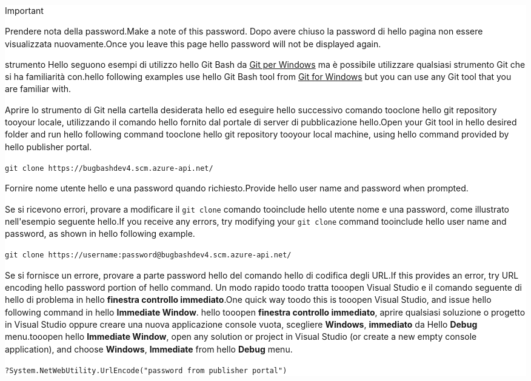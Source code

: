 > [!IMPORTANT]
> <span data-ttu-id="9ca24-150">Prendere nota della password.</span><span class="sxs-lookup"><span data-stu-id="9ca24-150">Make a note of this password.</span></span> <span data-ttu-id="9ca24-151">Dopo avere chiuso la password di hello pagina non essere visualizzata nuovamente.</span><span class="sxs-lookup"><span data-stu-id="9ca24-151">Once you leave this page hello password will not be displayed again.</span></span>
> 
> 

<span data-ttu-id="9ca24-152">strumento Hello seguono esempi di utilizzo hello Git Bash da [Git per Windows](http://www.git-scm.com/downloads) ma è possibile utilizzare qualsiasi strumento Git che si ha familiarità con.</span><span class="sxs-lookup"><span data-stu-id="9ca24-152">hello following examples use hello Git Bash tool from [Git for Windows](http://www.git-scm.com/downloads) but you can use any Git tool that you are familiar with.</span></span>

<span data-ttu-id="9ca24-153">Aprire lo strumento di Git nella cartella desiderata hello ed eseguire hello successivo comando tooclone hello git repository tooyour locale, utilizzando il comando hello fornito dal portale di server di pubblicazione hello.</span><span class="sxs-lookup"><span data-stu-id="9ca24-153">Open your Git tool in hello desired folder and run hello following command tooclone hello git repository tooyour local machine, using hello command provided by hello publisher portal.</span></span>

```
git clone https://bugbashdev4.scm.azure-api.net/
```

<span data-ttu-id="9ca24-154">Fornire nome utente hello e una password quando richiesto.</span><span class="sxs-lookup"><span data-stu-id="9ca24-154">Provide hello user name and password when prompted.</span></span>

<span data-ttu-id="9ca24-155">Se si ricevono errori, provare a modificare il `git clone` comando tooinclude hello utente nome e una password, come illustrato nell'esempio seguente hello.</span><span class="sxs-lookup"><span data-stu-id="9ca24-155">If you receive any errors, try modifying your `git clone` command tooinclude hello user name and password, as shown in hello following example.</span></span>

```
git clone https://username:password@bugbashdev4.scm.azure-api.net/
```

<span data-ttu-id="9ca24-156">Se si fornisce un errore, provare a parte password hello del comando hello di codifica degli URL.</span><span class="sxs-lookup"><span data-stu-id="9ca24-156">If this provides an error, try URL encoding hello password portion of hello command.</span></span> <span data-ttu-id="9ca24-157">Un modo rapido toodo tratta tooopen Visual Studio e il comando seguente di hello di problema in hello **finestra controllo immediato**.</span><span class="sxs-lookup"><span data-stu-id="9ca24-157">One quick way toodo this is tooopen Visual Studio, and issue hello following command in hello **Immediate Window**.</span></span> <span data-ttu-id="9ca24-158">hello tooopen **finestra controllo immediato**, aprire qualsiasi soluzione o progetto in Visual Studio oppure creare una nuova applicazione console vuota, scegliere **Windows**, **immediato** da Hello **Debug** menu.</span><span class="sxs-lookup"><span data-stu-id="9ca24-158">tooopen hello **Immediate Window**, open any solution or project in Visual Studio (or create a new empty console application), and choose **Windows**, **Immediate** from hello **Debug** menu.</span></span>

```
?System.NetWebUtility.UrlEncode("password from publisher portal")
```


[api-management-enable-git]: ./media/api-management-configuration-repository-git/api-management-enable-git.png
[api-management-git-enabled]: ./media/api-management-configuration-repository-git/api-management-git-enabled.png
[api-management-save-configuration]: ./media/api-management-configuration-repository-git/api-management-save-configuration.png
[api-management-save-configuration-confirm]: ./media/api-management-configuration-repository-git/api-management-save-configuration-confirm.png
[api-management-configuration-status]: ./media/api-management-configuration-repository-git/api-management-configuration-status.png
[api-management-configuration-git-clone]: ./media/api-management-configuration-repository-git/api-management-configuration-git-clone.png
[api-management-generate-password]: ./media/api-management-configuration-repository-git/api-management-generate-password.png
[api-management-password]: ./media/api-management-configuration-repository-git/api-management-password.png
[api-management-git-configure]: ./media/api-management-configuration-repository-git/api-management-git-configure.png
[api-management-configuration-deploy]: ./media/api-management-configuration-repository-git/api-management-configuration-deploy.png
[api-management-identity-settings]: ./media/api-management-configuration-repository-git/api-management-identity-settings.png
[api-management-delegation-settings]: ./media/api-management-configuration-repository-git/api-management-delegation-settings.png
[api-management-git-icon-enable]: ./media/api-management-configuration-repository-git/api-management-git-icon-enable.png